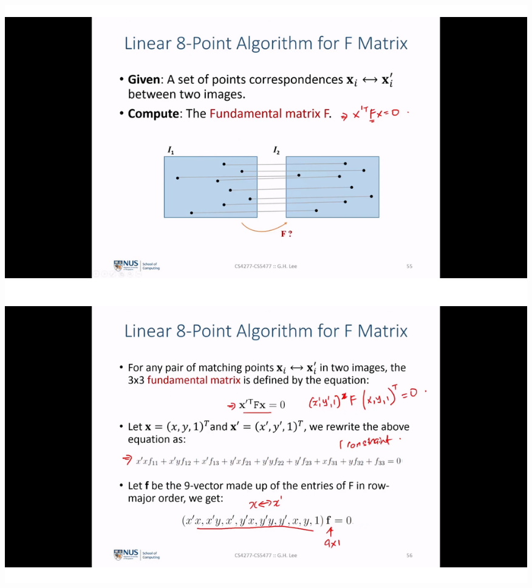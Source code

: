 <br>
<center><img src="../assets/img/vision/mvg/nus_lec7/55.png" alt="Drawing" style="width: 1000px;"/></center>
<br>

<br>
<center><img src="../assets/img/vision/mvg/nus_lec7/56.png" alt="Drawing" style="width: 1000px;"/></center>
<br>
